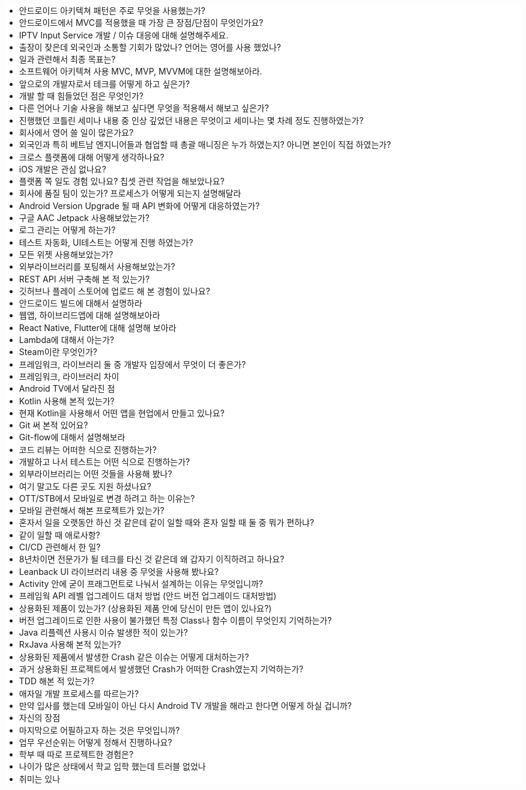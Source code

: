 - 안드로이드 아키텍쳐 패턴은 주로 무엇을 사용했는가?
- 안드로이드에서 MVC를 적용했을 때 가장 큰 장점/단점이 무엇인가요?
- IPTV Input Service 개발 / 이슈 대응에 대해 설명해주세요.
- 출장이 잦은데 외국인과 소통할 기회가 많았나? 언어는 영어를 사용 했었나?
- 일과 관련해서 최종 목표는?
- 소프트웨어 아키텍쳐 사용 MVC, MVP, MVVM에 대한 설명해보아라.
- 앞으로의 개발자로서 테크를 어떻게 하고 싶은가?
- 개발 할 때 힘들었던 점은 무엇인가?
- 다른 언어나 기술 사용을 해보고 싶다면 무엇을 적용해서 해보고 싶은가?
- 진행했던 코틀린 세미나 내용 중 인상 깊었던 내용은 무엇이고 세미나는 몇 차례 정도 진행하였는가?
- 회사에서 영어 쓸 일이 많은가요?
- 외국인과 특히 베트남 엔지니어들과 협업할 때 총괄 매니징은 누가 하였는지? 아니면 본인이 직접 하였는가?
- 크로스 플랫폼에 대해 어떻게 생각하나요?
- iOS 개발은 관심 없나요?
- 플랫폼 쪽 일도 경험 있나요? 칩셋 관련 작업을 해보았나요?
- 회사에 품질 팀이 있는가? 프로세스가 어떻게 되는지 설명해달라
- Android Version Upgrade 될 때 API 변화에 어떻게 대응하였는가?
- 구글 AAC Jetpack 사용해보았는가?
- 로그 관리는 어떻게 하는가?
- 테스트 자동화, UI테스트는 어떻게 진행 하였는가?
- 모든 위젯 사용해보았는가?
- 외부라이브러리를 포팅해서 사용해보았는가?
- REST API 서버 구축해 본 적 있는가?
- 깃허브나 플레이 스토어에 업로드 해 본 경험이 있나요?
- 안드로이드 빌드에 대해서 설명하라
- 웹앱, 하이브리드앱에 대해 설명해보아라
- React Native, Flutter에 대해 설명해 보아라
- Lambda에 대해서 아는가?
- Steam이란 무엇인가?
- 프레임워크, 라이브러리 둘 중 개발자 입장에서 무엇이 더 좋은가?
- 프레임워크, 라이브러리 차이
- Android TV에서 달라진 점
- Kotlin 사용해 본적 있는가?
- 현재 Kotlin을 사용해서 어떤 앱을 현업에서 만들고 있나요?
- Git 써 본적 있어요?
- Git-flow에 대해서 설명해보라
- 코드 리뷰는 어떠한 식으로 진행하는가?
- 개발하고 나서 테스트는 어떤 식으로 진행하는가?
- 외부라이브러리는 어떤 것들을 사용해 봤나?
- 여기 말고도 다른 곳도 지원 하셨나요?
- OTT/STB에서 모바일로 변경 하려고 하는 이유는?
- 모바일 관련해서 해본 프로젝트가 있는가?
- 혼자서 일을 오랫동안 하신 것 같은데 같이 일할 때와 혼자 일할 때 둘 중 뭐가 편하냐?
- 같이 일할 때 애로사항?
- CI/CD 관련해서 한 일?
- 8년차이면 전문가가 될 테크를 타신 것 같은데 왜 갑자기 이직하려고 하나요?
- Leanback UI 라이브러리 내용 중 무엇을 사용해 봤나요?
- Activity 안에 굳이 프래그먼트로 나눠서 설계하는 이유는 무엇입니까?
- 프레임웍 API 레벨 업그레이드 대처 방법 (안드 버전 업그레이드 대처방법)
- 상용화된 제품이 있는가? (상용화된 제품 안에 당신이 만든 앱이 있나요?)
- 버전 업그레이드로 인한 사용이 불가했던 특정 Class나 함수 이름이 무엇인지 기억하는가?
- Java 리플렉션 사용시 이슈 발생한 적이 있는가?
- RxJava 사용해 본적 있는가?
- 상용화된 제품에서 발생한 Crash 같은 이슈는 어떻게 대처하는가?
- 과거 상용화된 프로젝트에서 발생했던 Crash가 어떠한 Crash였는지 기억하는가?
- TDD 해본 적 있는가?
- 애자일 개발 프로세스를 따르는가?
- 만약 입사를 했는데 모바일이 아닌 다시 Android TV 개발을 해라고 한다면 어떻게 하실 겁니까?
- 자신의 장점
- 마지막으로 어필하고자 하는 것은 무엇입니까?
- 업무 우선순위는 어떻게 정해서 진행하나요?
- 학부 때 따로 프로젝트한 경험은?
- 나이가 많은 상태에서 학교 입학 했는데 트러블 없었나
- 취미는 있나